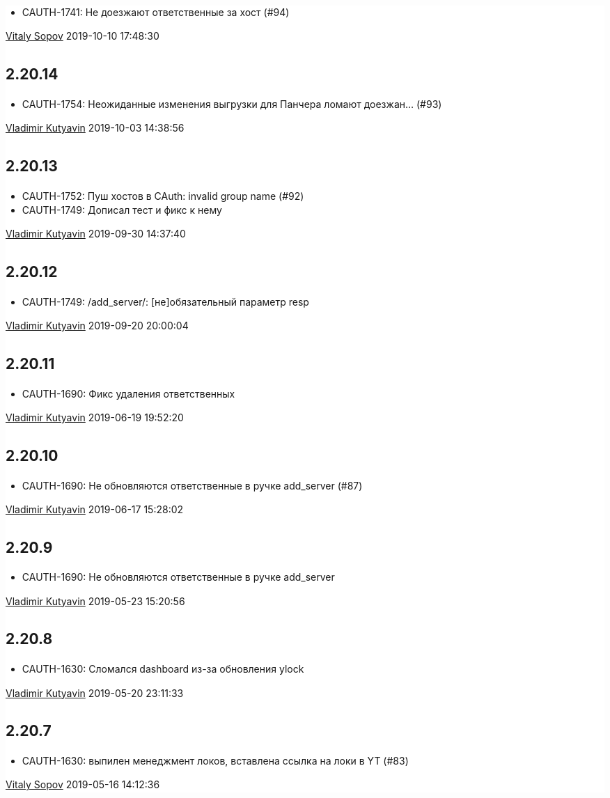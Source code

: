  * CAUTH-1741: Не доезжают ответственные за хост (#94)

 [Vitaly Sopov](https://staff.yandex-team.ru/v-sopov@yandex-team.ru) 2019-10-10 17:48:30

2.20.14
---

  * CAUTH-1754: Неожиданные изменения выгрузки для Панчера ломают доезжан… (#93)

 [Vladimir Kutyavin](https://staff.yandex-team.ru/zivot@yandex-team.ru) 2019-10-03 14:38:56

2.20.13
---

  * CAUTH-1752: Пуш хостов в CAuth: invalid group name (#92)
  * CAUTH-1749: Дописал тест и фикс к нему

 [Vladimir Kutyavin](https://staff.yandex-team.ru/zivot@yandex-team.ru) 2019-09-30 14:37:40

2.20.12
---

  * CAUTH-1749: /add\_server/: [не]обязательный параметр resp

 [Vladimir Kutyavin](https://staff.yandex-team.ru/zivot@yandex-team.ru) 2019-09-20 20:00:04

2.20.11
---

  * CAUTH-1690: Фикс удаления ответственных

 [Vladimir Kutyavin](https://staff.yandex-team.ru/zivot@yandex-team.ru) 2019-06-19 19:52:20

2.20.10
---

  * CAUTH-1690: Не обновляются ответственные в ручке add\_server (#87)

 [Vladimir Kutyavin](https://staff.yandex-team.ru/zivot@yandex-team.ru) 2019-06-17 15:28:02

2.20.9
---

  * CAUTH-1690: Не обновляются ответственные в ручке add\_server

 [Vladimir Kutyavin](https://staff.yandex-team.ru/zivot@yandex-team.ru) 2019-05-23 15:20:56

2.20.8
---

  * CAUTH-1630: Сломался dashboard из-за обновления ylock

 [Vladimir Kutyavin](https://staff.yandex-team.ru/zivot@yandex-team.ru) 2019-05-20 23:11:33

2.20.7
---

  * CAUTH-1630: выпилен менеджмент локов, вставлена ссылка на локи в YT (#83)

 [Vitaly Sopov](https://staff.yandex-team.ru/v-sopov@yandex-team.ru) 2019-05-16 14:12:36
